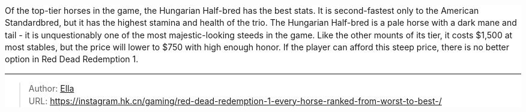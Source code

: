
 







Of the top-tier horses in the game, the Hungarian Half-bred has the best stats. It is second-fastest only to the American Standardbred, but it has the highest stamina and health of the trio. The Hungarian Half-bred is a pale horse with a dark mane and tail - it is unquestionably one of the most majestic-looking steeds in the game. Like the other mounts of its tier, it costs $1,500 at most stables, but the price will lower to $750 with high enough honor. If the player can afford this steep price, there is no better option in Red Dead Redemption 1.


---

> Author: [Ella](https://instagram.hk.cn/)  
> URL: https://instagram.hk.cn/gaming/red-dead-redemption-1-every-horse-ranked-from-worst-to-best-/  

